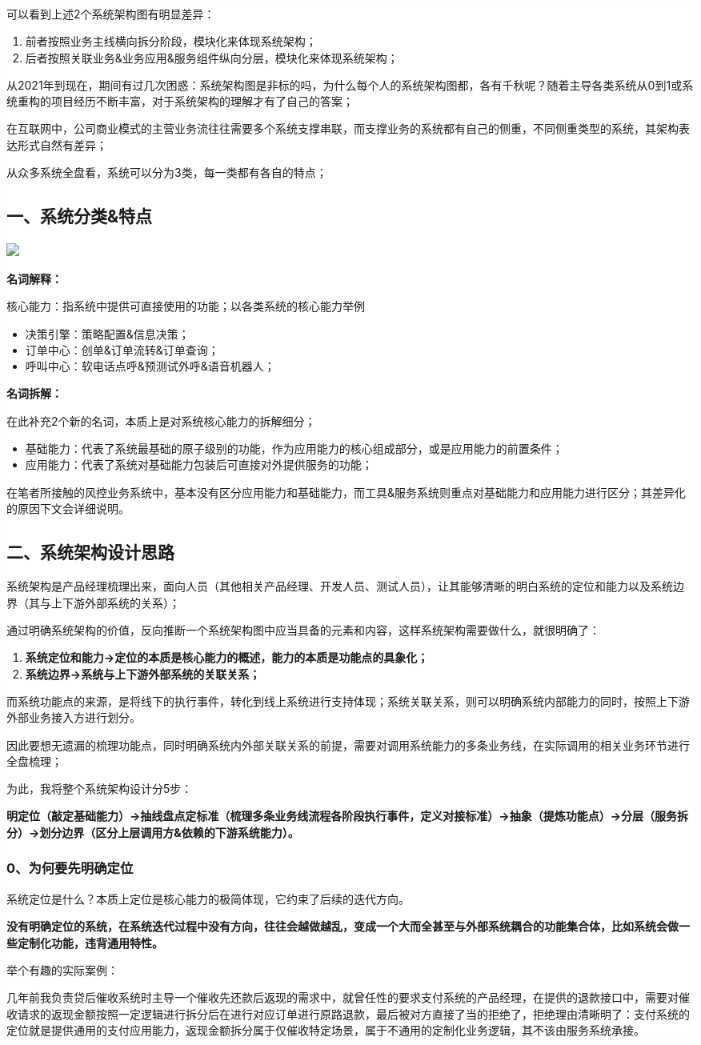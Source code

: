 可以看到上述2个系统架构图有明显差异：

1.  前者按照业务主线横向拆分阶段，模块化来体现系统架构；
2.  后者按照关联业务&业务应用&服务组件纵向分层，模块化来体现系统架构；

从2021年到现在，期间有过几次困惑：系统架构图是非标的吗，为什么每个人的系统架构图都，各有千秋呢？随着主导各类系统从0到1或系统重构的项目经历不断丰富，对于系统架构的理解才有了自己的答案；

在互联网中，公司商业模式的主营业务流往往需要多个系统支撑串联，而支撑业务的系统都有自己的侧重，不同侧重类型的系统，其架构表达形式自然有差异；

从众多系统全盘看，系统可以分为3类，每一类都有各自的特点；

## 一、系统分类&特点

![](https://image.woshipm.com/2024/11/11/1ffa668c-9fd0-11ef-abf0-00163e0b5ff3.png)

**名词解释：**

核心能力：指系统中提供可直接使用的功能；以各类系统的核心能力举例

*   决策引擎：策略配置&信息决策；
*   订单中心：创单&订单流转&订单查询；
*   呼叫中心：软电话点呼&预测试外呼&语音机器人；

**名词拆解：**

在此补充2个新的名词，本质上是对系统核心能力的拆解细分；

*   基础能力：代表了系统最基础的原子级别的功能，作为应用能力的核心组成部分，或是应用能力的前置条件；
*   应用能力：代表了系统对基础能力包装后可直接对外提供服务的功能；

在笔者所接触的风控业务系统中，基本没有区分应用能力和基础能力，而工具&服务系统则重点对基础能力和应用能力进行区分；其差异化的原因下文会详细说明。

## 二、系统架构设计思路

系统架构是产品经理梳理出来，面向人员（其他相关产品经理、开发人员、测试人员），让其能够清晰的明白系统的定位和能力以及系统边界（其与上下游外部系统的关系）；

通过明确系统架构的价值，反向推断一个系统架构图中应当具备的元素和内容，这样系统架构需要做什么，就很明确了：

1.  **系统定位和能力→定位的本质是核心能力的概述，能力的本质是功能点的具象化；**
2.  **系统边界→系统与上下游外部系统的关联关系；**

而系统功能点的来源，是将线下的执行事件，转化到线上系统进行支持体现；系统关联关系，则可以明确系统内部能力的同时，按照上下游外部业务接入方进行划分。

因此要想无遗漏的梳理功能点，同时明确系统内外部关联关系的前提，需要对调用系统能力的多条业务线，在实际调用的相关业务环节进行全盘梳理；

为此，我将整个系统架构设计分5步：

**明定位（敲定基础能力）→抽线盘点定标准（梳理多条业务线流程各阶段执行事件，定义对接标准）→抽象（提炼功能点）→分层（服务拆分）→划分边界（区分上层调用方&依赖的下游系统能力）。**

### 0、为何要先明确定位

系统定位是什么？本质上定位是核心能力的极简体现，它约束了后续的迭代方向。

**没有明确定位的系统，在系统迭代过程中没有方向，往往会越做越乱，变成一个大而全甚至与外部系统耦合的功能集合体，比如系统会做一些定制化功能，违背通用特性。**

举个有趣的实际案例：

几年前我负责贷后催收系统时主导一个催收先还款后返现的需求中，就曾任性的要求支付系统的产品经理，在提供的退款接口中，需要对催收请求的返现金额按照一定逻辑进行拆分后在进行对应订单进行原路退款，最后被对方直接了当的拒绝了，拒绝理由清晰明了：支付系统的定位就是提供通用的支付应用能力，返现金额拆分属于仅催收特定场景，属于不通用的定制化业务逻辑，其不该由服务系统承接。
